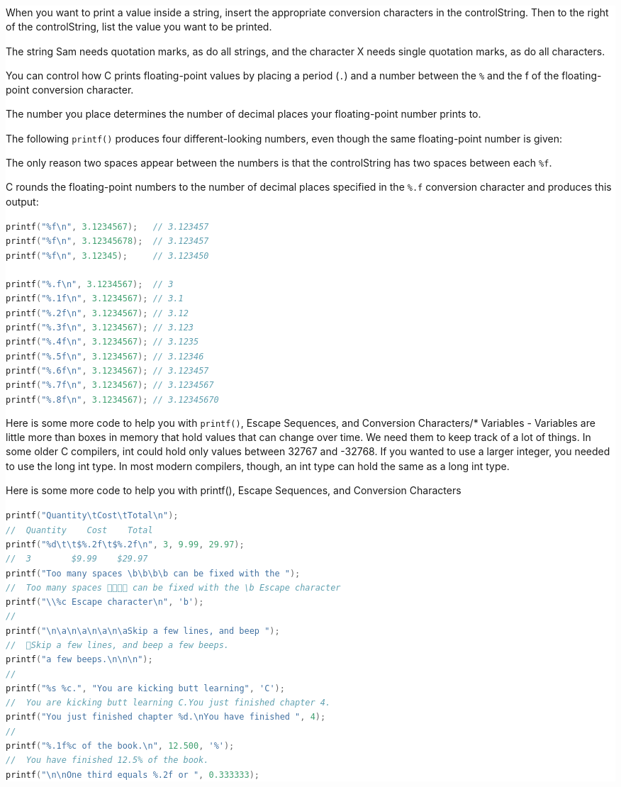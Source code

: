 When you want to print a value inside a string, insert the appropriate conversion characters in the
controlString. Then to the right of the controlString, list the value you want to be printed.

The string Sam needs quotation marks, as do all strings, and the character X needs
single quotation marks, as do all characters.

You can control how C prints floating-point values by placing a period (`.`) and a number between the
`%` and the f of the floating-point conversion character.

The number you place determines the number of decimal places your floating-point number prints to. 

The following `printf()` produces four different-looking numbers, 
even though the same floating-point number is given:

The only reason two spaces appear between the numbers is that the controlString has two spaces between each `%f`.

C rounds the floating-point numbers to the number of decimal places specified in the `%.f` conversion
character and produces this output:

```c
printf("%f\n", 3.1234567);   // 3.123457
printf("%f\n", 3.12345678);  // 3.123457
printf("%f\n", 3.12345);     // 3.123450

printf("%.f\n", 3.1234567);  // 3
printf("%.1f\n", 3.1234567); // 3.1
printf("%.2f\n", 3.1234567); // 3.12
printf("%.3f\n", 3.1234567); // 3.123
printf("%.4f\n", 3.1234567); // 3.1235
printf("%.5f\n", 3.1234567); // 3.12346
printf("%.6f\n", 3.1234567); // 3.123457
printf("%.7f\n", 3.1234567); // 3.1234567
printf("%.8f\n", 3.1234567); // 3.12345670
```

Here is some more code to help you with `printf()`, Escape Sequences, and Conversion Characters/*
 Variables -
Variables are little more than boxes in memory that hold values that can change over time.
We need them to keep track of a lot of things.
In some older C compilers, int could hold only values between 32767 and
-32768. If you wanted to use a larger integer, you needed to use the long int type.
In most modern compilers, though, an int type can hold the same as a long int
type.

Here is some more code to help you with printf(), Escape Sequences, and Conversion Characters

```c
printf("Quantity\tCost\tTotal\n");                              
//  Quantity    Cost    Total
printf("%d\t\t$%.2f\t$%.2f\n", 3, 9.99, 29.97);                 
//  3        $9.99    $29.97
printf("Too many spaces \b\b\b\b can be fixed with the ");
//  Too many spaces  can be fixed with the \b Escape character
printf("\\%c Escape character\n", 'b');                         
//
printf("\n\a\n\a\n\a\n\aSkip a few lines, and beep ");          
//  Skip a few lines, and beep a few beeps.
printf("a few beeps.\n\n\n");                                   
//
printf("%s %c.", "You are kicking butt learning", 'C');
//  You are kicking butt learning C.You just finished chapter 4.
printf("You just finished chapter %d.\nYou have finished ", 4); 
//
printf("%.1f%c of the book.\n", 12.500, '%');                   
//  You have finished 12.5% of the book.
printf("\n\nOne third equals %.2f or ", 0.333333);
```